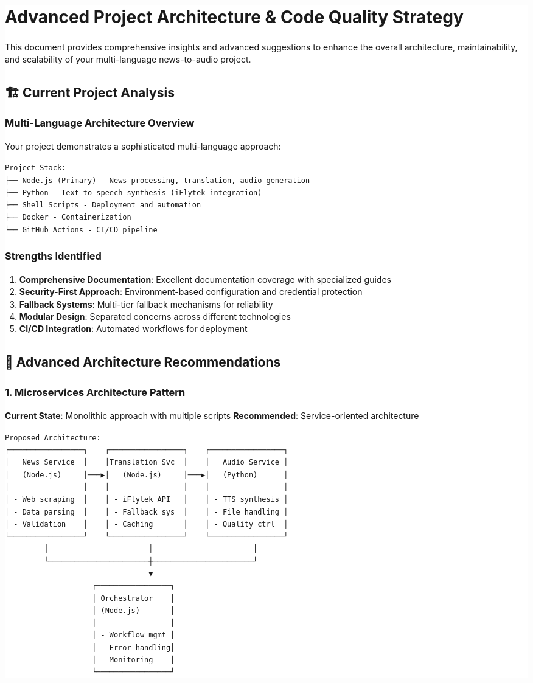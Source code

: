 # Advanced Project Architecture & Code Quality Strategy

This document provides comprehensive insights and advanced suggestions to enhance the overall architecture, maintainability, and scalability of your multi-language news-to-audio project.

## 🏗️ Current Project Analysis

### Multi-Language Architecture Overview

Your project demonstrates a sophisticated multi-language approach:

```
Project Stack:
├── Node.js (Primary) - News processing, translation, audio generation
├── Python - Text-to-speech synthesis (iFlytek integration)
├── Shell Scripts - Deployment and automation
├── Docker - Containerization
└── GitHub Actions - CI/CD pipeline
```

### Strengths Identified

1. **Comprehensive Documentation**: Excellent documentation coverage with specialized guides
2. **Security-First Approach**: Environment-based configuration and credential protection
3. **Fallback Systems**: Multi-tier fallback mechanisms for reliability
4. **Modular Design**: Separated concerns across different technologies
5. **CI/CD Integration**: Automated workflows for deployment

## 🚀 Advanced Architecture Recommendations

### 1. Microservices Architecture Pattern

**Current State**: Monolithic approach with multiple scripts
**Recommended**: Service-oriented architecture

```
Proposed Architecture:
┌─────────────────┐    ┌─────────────────┐    ┌─────────────────┐
│   News Service  │    │Translation Svc  │    │   Audio Service │
│   (Node.js)     │───▶│   (Node.js)     │───▶│   (Python)      │
│                 │    │                 │    │                 │
│ - Web scraping  │    │ - iFlytek API   │    │ - TTS synthesis │
│ - Data parsing  │    │ - Fallback sys  │    │ - File handling │
│ - Validation    │    │ - Caching       │    │ - Quality ctrl  │
└─────────────────┘    └─────────────────┘    └─────────────────┘
         │                       │                       │
         └───────────────────────┼───────────────────────┘
                                 ▼
                    ┌─────────────────┐
                    │ Orchestrator    │
                    │ (Node.js)       │
                    │                 │
                    │ - Workflow mgmt │
                    │ - Error handling│
                    │ - Monitoring    │
                    └─────────────────┘
```
